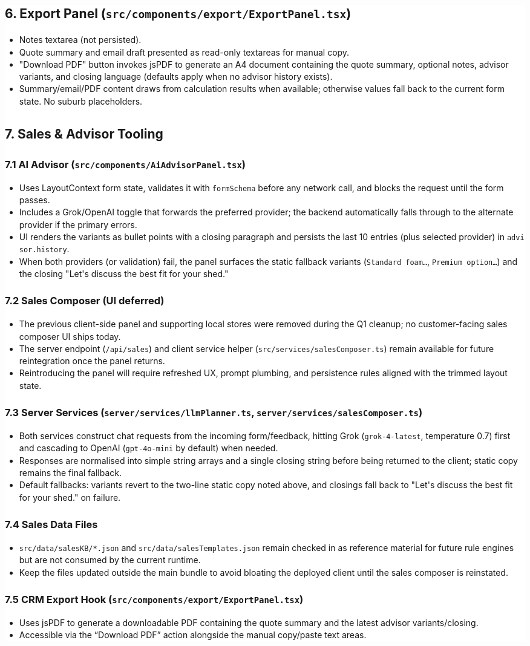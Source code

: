 ## 6. Export Panel (`src/components/export/ExportPanel.tsx`)
- Notes textarea (not persisted).
- Quote summary and email draft presented as read-only textareas for manual copy.
- "Download PDF" button invokes jsPDF to generate an A4 document containing the quote summary, optional notes, advisor variants, and closing language (defaults apply when no advisor history exists).
- Summary/email/PDF content draws from calculation results when available; otherwise values fall back to the current form state. No suburb placeholders.

## 7. Sales & Advisor Tooling
### 7.1 AI Advisor (`src/components/AiAdvisorPanel.tsx`)
- Uses LayoutContext form state, validates it with `formSchema` before any network call, and blocks the request until the form passes.
- Includes a Grok/OpenAI toggle that forwards the preferred provider; the backend automatically falls through to the alternate provider if the primary errors.
- UI renders the variants as bullet points with a closing paragraph and persists the last 10 entries (plus selected provider) in `advisor.history`.
- When both providers (or validation) fail, the panel surfaces the static fallback variants (`Standard foam…`, `Premium option…`) and the closing "Let's discuss the best fit for your shed."

### 7.2 Sales Composer (UI deferred)
- The previous client-side panel and supporting local stores were removed during the Q1 cleanup; no customer-facing sales composer UI ships today.
- The server endpoint (`/api/sales`) and client service helper (`src/services/salesComposer.ts`) remain available for future reintegration once the panel returns.
- Reintroducing the panel will require refreshed UX, prompt plumbing, and persistence rules aligned with the trimmed layout state.

### 7.3 Server Services (`server/services/llmPlanner.ts`, `server/services/salesComposer.ts`)
- Both services construct chat requests from the incoming form/feedback, hitting Grok (`grok-4-latest`, temperature 0.7) first and cascading to OpenAI (`gpt-4o-mini` by default) when needed.
- Responses are normalised into simple string arrays and a single closing string before being returned to the client; static copy remains the final fallback.
- Default fallbacks: variants revert to the two-line static copy noted above, and closings fall back to "Let's discuss the best fit for your shed." on failure.

### 7.4 Sales Data Files
- `src/data/salesKB/*.json` and `src/data/salesTemplates.json` remain checked in as reference material for future rule engines but are not consumed by the current runtime.
- Keep the files updated outside the main bundle to avoid bloating the deployed client until the sales composer is reinstated.

### 7.5 CRM Export Hook (`src/components/export/ExportPanel.tsx`)
- Uses jsPDF to generate a downloadable PDF containing the quote summary and the latest advisor variants/closing.
- Accessible via the “Download PDF” action alongside the manual copy/paste text areas.

